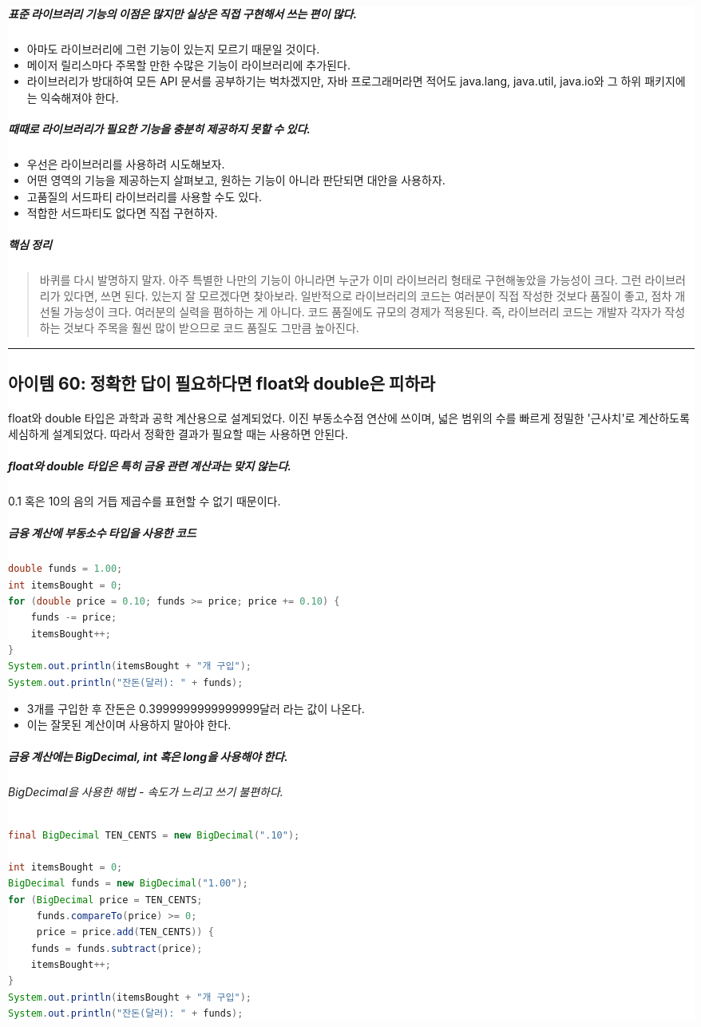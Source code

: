 ##### 표준 라이브러리 기능의 이점은 많지만 실상은 직접 구현해서 쓰는 편이 많다.

* 아마도 라이브러리에 그런 기능이 있는지 모르기 때문일 것이다.
* 메이저 릴리스마다 주목할 만한 수많은 기능이 라이브러리에 추가된다.
* 라이브러리가 방대하여 모든 API 문서를 공부하기는 벅차겠지만, 자바 프로그래머라면 적어도 java.lang, java.util, java.io와 그 하위 패키지에는 익숙해져야 한다.

##### 때때로 라이브러리가 필요한 기능을 충분히 제공하지 못할 수 있다.

* 우선은 라이브러리를 사용하려 시도해보자.
* 어떤 영역의 기능을 제공하는지 살펴보고, 원하는 기능이 아니라 판단되면 대안을 사용하자.
* 고품질의 서드파티 라이브러리를 사용할 수도 있다.
* 적합한 서드파티도 없다면 직접 구현하자.



##### 핵심 정리

> 바퀴를 다시 발명하지 말자. 아주 특별한 나만의 기능이 아니라면 누군가 이미 라이브러리 형태로 구현해놓았을 가능성이 크다. 그런 라이브러리가 있다면, 쓰면 된다. 있는지 잘 모르겠다면 찾아보라. 일반적으로 라이브러리의 코드는 여러분이 직접 작성한 것보다 품질이 좋고, 점차 개선될 가능성이 크다. 여러분의 실력을 폄하하는 게 아니다. 코드 품질에도 규모의 경제가 적용된다. 즉, 라이브러리 코드는 개발자 각자가 작성하는 것보다 주목을 훨씬 많이 받으므로 코드 품질도 그만큼 높아진다.



___



## 아이템 60: 정확한 답이 필요하다면 float와 double은 피하라

float와 double 타입은 과학과 공학 계산용으로 설계되었다. 이진 부동소수점 연산에 쓰이며, 넓은 범위의 수를 빠르게 정밀한 '근사치'로 계산하도록 세심하게 설계되었다. 따라서 정확한 결과가 필요할 때는 사용하면 안된다.

##### float와 double 타입은 특히 금융 관련 계산과는 맞지 않는다.

0.1 혹은 10의 음의 거듭 제곱수를 표현할 수 없기 때문이다.

##### 금융 계산에 부동소수 타입을 사용한 코드

~~~java
double funds = 1.00;
int itemsBought = 0;
for (double price = 0.10; funds >= price; price += 0.10) {
    funds -= price;
    itemsBought++;
}
System.out.println(itemsBought + "개 구입");
System.out.println("잔돈(달러): " + funds);
~~~

* 3개를 구입한 후 잔돈은 0.3999999999999999달러 라는 값이 나온다.
* 이는 잘못된 계산이며 사용하지 말아야 한다.

##### 금융 계산에는 BigDecimal, int 혹은 long을 사용해야 한다.

###### BigDecimal을 사용한 해법 - 속도가 느리고 쓰기 불편하다.

~~~java
final BigDecimal TEN_CENTS = new BigDecimal(".10");

int itemsBought = 0;
BigDecimal funds = new BigDecimal("1.00");
for (BigDecimal price = TEN_CENTS;
     funds.compareTo(price) >= 0;
     price = price.add(TEN_CENTS)) {
    funds = funds.subtract(price);
    itemsBought++;
}
System.out.println(itemsBought + "개 구입");
System.out.println("잔돈(달러): " + funds);
~~~
